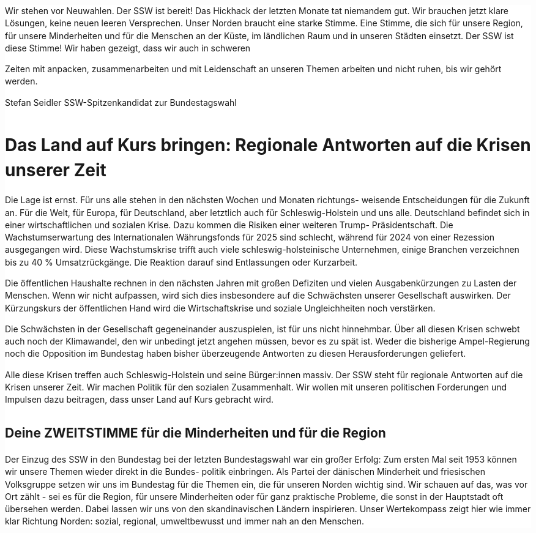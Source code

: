 Wir stehen vor Neuwahlen. Der SSW ist bereit! Das Hickhack der letzten Monate tat
niemandem gut. Wir brauchen jetzt klare Lösungen, keine neuen leeren Versprechen. Unser
Norden braucht eine starke Stimme. Eine Stimme, die sich für unsere Region, für unsere
Minderheiten und für die Menschen an der Küste, im ländlichen Raum und in unseren
Städten einsetzt. Der SSW ist diese Stimme! Wir haben gezeigt, dass wir auch in schweren





Zeiten mit anpacken, zusammenarbeiten und mit Leidenschaft an unseren Themen arbeiten
und nicht ruhen, bis wir gehört werden.

Stefan Seidler
SSW-Spitzenkandidat zur Bundestagswahl






# Das Land auf Kurs bringen: Regionale Antworten auf die Krisen unserer Zeit

Die Lage ist ernst. Für uns alle stehen in den nächsten Wochen und Monaten richtungs-
weisende Entscheidungen für die Zukunft an. Für die Welt, für Europa, für Deutschland, aber
letztlich auch für Schleswig-Holstein und uns alle. Deutschland befindet sich in einer
wirtschaftlichen und sozialen Krise. Dazu kommen die Risiken einer weiteren Trump-
Präsidentschaft. Die Wachstumserwartung des Internationalen Währungsfonds für 2025 sind
schlecht, während für 2024 von einer Rezession ausgegangen wird. Diese Wachstumskrise
trifft auch viele schleswig-holsteinische Unternehmen, einige Branchen verzeichnen bis zu
40 % Umsatzrückgänge. Die Reaktion darauf sind Entlassungen oder Kurzarbeit.

Die öffentlichen Haushalte rechnen in den nächsten Jahren mit großen Defiziten und vielen
Ausgabenkürzungen zu Lasten der Menschen. Wenn wir nicht aufpassen, wird sich dies
insbesondere auf die Schwächsten unserer Gesellschaft auswirken. Der Kürzungskurs der
öffentlichen Hand wird die Wirtschaftskrise und soziale Ungleichheiten noch verstärken.

Die Schwächsten in der Gesellschaft gegeneinander auszuspielen, ist für uns nicht
hinnehmbar. Über all diesen Krisen schwebt auch noch der Klimawandel, den wir unbedingt
jetzt angehen müssen, bevor es zu spät ist. Weder die bisherige Ampel-Regierung noch die
Opposition im Bundestag haben bisher überzeugende Antworten zu diesen
Herausforderungen geliefert.

Alle diese Krisen treffen auch Schleswig-Holstein und seine Bürger:innen massiv. Der SSW
steht für regionale Antworten auf die Krisen unserer Zeit. Wir machen Politik für den sozialen
Zusammenhalt. Wir wollen mit unseren politischen Forderungen und Impulsen dazu
beitragen, dass unser Land auf Kurs gebracht wird.


## Deine ZWEITSTIMME für die Minderheiten und für die Region

Der Einzug des SSW in den Bundestag bei der letzten Bundestagswahl war ein großer
Erfolg: Zum ersten Mal seit 1953 können wir unsere Themen wieder direkt in die Bundes-
politik einbringen. Als Partei der dänischen Minderheit und friesischen Volksgruppe setzen
wir uns im Bundestag für die Themen ein, die für unseren Norden wichtig sind. Wir schauen
auf das, was vor Ort zählt - sei es für die Region, für unsere Minderheiten oder für ganz
praktische Probleme, die sonst in der Hauptstadt oft übersehen werden. Dabei lassen wir
uns von den skandinavischen Ländern inspirieren. Unser Wertekompass zeigt hier wie
immer klar Richtung Norden: sozial, regional, umweltbewusst und immer nah an den
Menschen.
